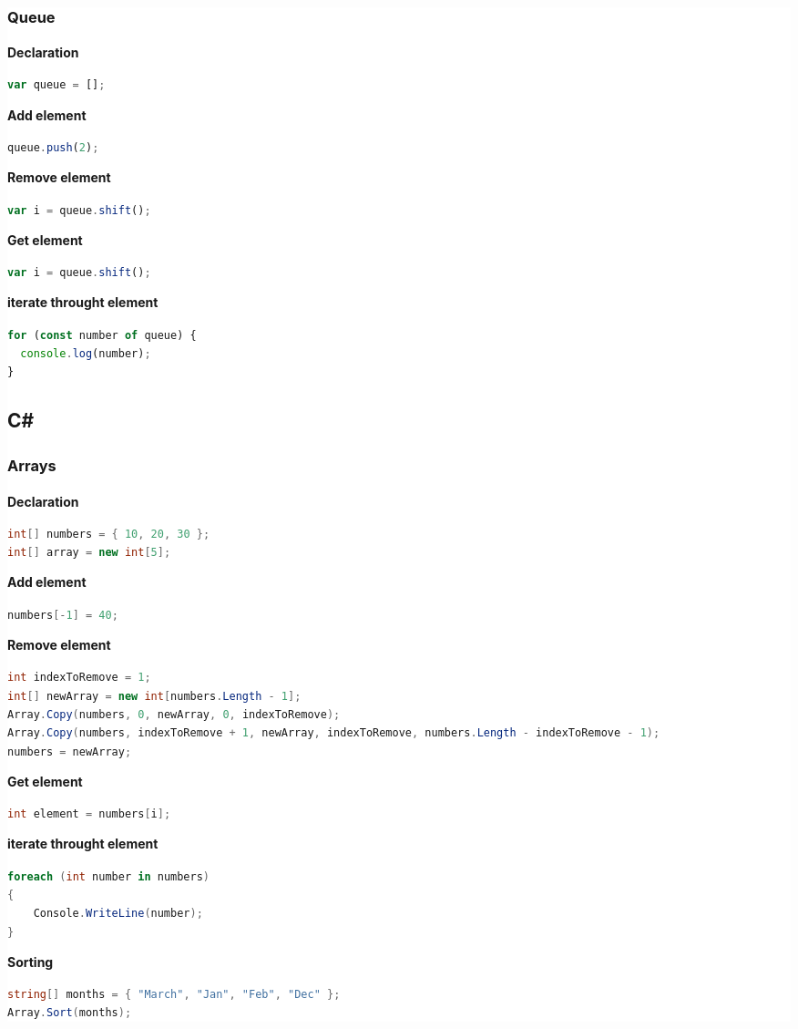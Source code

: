 ### Queue

**Declaration**
```js
var queue = [];
```
**Add element**
```js
queue.push(2);
```
**Remove element**
```js
var i = queue.shift();
```
**Get element**
```js
var i = queue.shift();
```
**iterate throught element**
```js
for (const number of queue) {
  console.log(number);
}
```


## C#

### Arrays

**Declaration**
```c#
int[] numbers = { 10, 20, 30 };
int[] array = new int[5];
```
**Add element**
```c#
numbers[-1] = 40;
```
**Remove element**
```c#
int indexToRemove = 1;
int[] newArray = new int[numbers.Length - 1];
Array.Copy(numbers, 0, newArray, 0, indexToRemove);
Array.Copy(numbers, indexToRemove + 1, newArray, indexToRemove, numbers.Length - indexToRemove - 1);
numbers = newArray;
```
**Get element**
```c#
int element = numbers[i];
```
**iterate throught element**
```c#
foreach (int number in numbers)
{
    Console.WriteLine(number);
}
```
**Sorting**
```c#
string[] months = { "March", "Jan", "Feb", "Dec" };
Array.Sort(months);
```
